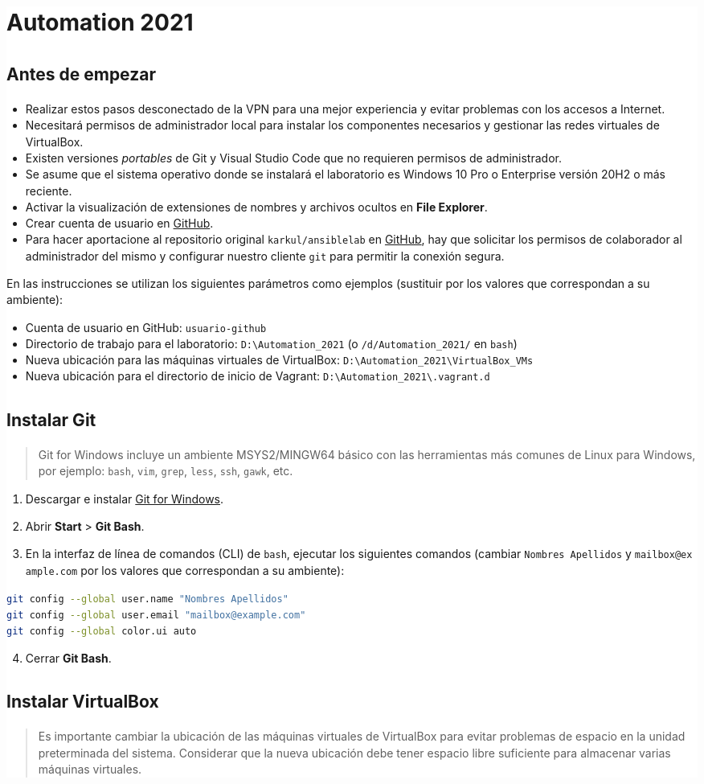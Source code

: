 # Automation 2021

## Antes de empezar

* Realizar estos pasos desconectado de la VPN para una mejor experiencia y evitar problemas con los accesos a Internet.
* Necesitará permisos de administrador local para instalar los componentes necesarios y gestionar las redes virtuales de VirtualBox.
* Existen versiones *portables* de Git y Visual Studio Code que no requieren permisos de administrador.
* Se asume que el sistema operativo donde se instalará el laboratorio es Windows 10 Pro o Enterprise versión 20H2 o más reciente.
* Activar la visualización de extensiones de nombres y archivos ocultos en **File Explorer**.
* Crear cuenta de usuario en [GitHub](https://github.com).
* Para hacer aportacione al repositorio original `karkul/ansiblelab` en [GitHub](https://github.com/karkul/ansiblelab), hay que solicitar los permisos de colaborador al administrador del mismo y configurar nuestro cliente `git` para permitir la conexión segura.

En las instrucciones se utilizan los siguientes parámetros como ejemplos (sustituir por los valores que correspondan a su ambiente):

* Cuenta de usuario en GitHub: `usuario-github`
* Directorio de trabajo para el laboratorio: `D:\Automation_2021` (o `/d/Automation_2021/` en `bash`)
* Nueva ubicación para las máquinas virtuales de VirtualBox: `D:\Automation_2021\VirtualBox_VMs`
* Nueva ubicación para el directorio de inicio de Vagrant: `D:\Automation_2021\.vagrant.d`
  
## Instalar Git

> Git for Windows incluye un ambiente MSYS2/MINGW64 básico con las herramientas más comunes de Linux para Windows, por ejemplo: `bash`, `vim`, `grep`, `less`, `ssh`, `gawk`, etc.

1. Descargar e instalar [Git for Windows](https://git-scm.com/download/win).

2. Abrir **Start** > **Git Bash**.

3. En la interfaz de línea de comandos (CLI) de `bash`, ejecutar los siguientes comandos (cambiar `Nombres Apellidos` y `mailbox@example.com` por los valores que correspondan a su ambiente):

```bash
git config --global user.name "Nombres Apellidos"
git config --global user.email "mailbox@example.com"
git config --global color.ui auto
```

4. Cerrar **Git Bash**.

## Instalar VirtualBox

> Es importante cambiar la ubicación de las máquinas virtuales de VirtualBox para evitar problemas de espacio en la unidad preterminada del sistema. Considerar que la nueva ubicación debe tener espacio libre suficiente para almacenar varias máquinas virtuales.

